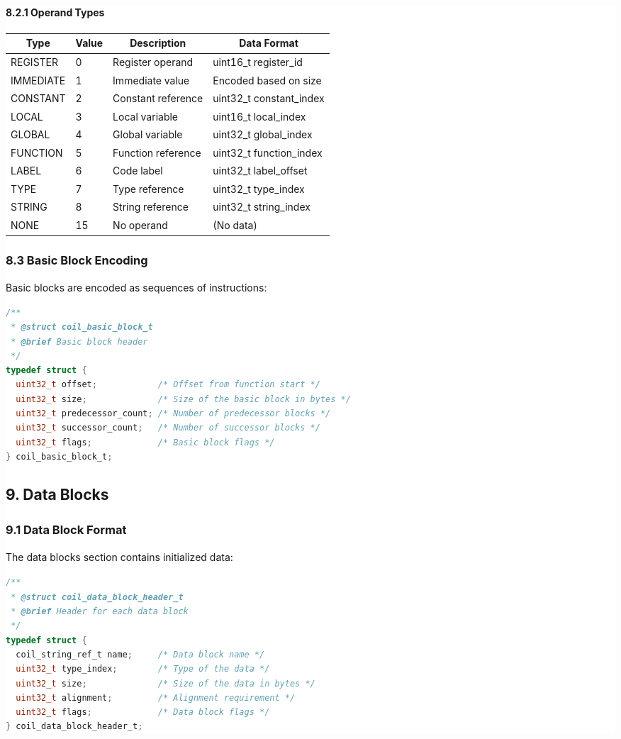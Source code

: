 #### 8.2.1 Operand Types

| Type | Value | Description | Data Format |
|------|-------|-------------|-------------|
| REGISTER | 0 | Register operand | uint16_t register_id |
| IMMEDIATE | 1 | Immediate value | Encoded based on size |
| CONSTANT | 2 | Constant reference | uint32_t constant_index |
| LOCAL | 3 | Local variable | uint16_t local_index |
| GLOBAL | 4 | Global variable | uint32_t global_index |
| FUNCTION | 5 | Function reference | uint32_t function_index |
| LABEL | 6 | Code label | uint32_t label_offset |
| TYPE | 7 | Type reference | uint32_t type_index |
| STRING | 8 | String reference | uint32_t string_index |
| NONE | 15 | No operand | (No data) |

### 8.3 Basic Block Encoding

Basic blocks are encoded as sequences of instructions:

```c
/**
 * @struct coil_basic_block_t
 * @brief Basic block header
 */
typedef struct {
  uint32_t offset;            /* Offset from function start */
  uint32_t size;              /* Size of the basic block in bytes */
  uint32_t predecessor_count; /* Number of predecessor blocks */
  uint32_t successor_count;   /* Number of successor blocks */
  uint32_t flags;             /* Basic block flags */
} coil_basic_block_t;
```

## 9. Data Blocks

### 9.1 Data Block Format

The data blocks section contains initialized data:

```c
/**
 * @struct coil_data_block_header_t
 * @brief Header for each data block
 */
typedef struct {
  coil_string_ref_t name;     /* Data block name */
  uint32_t type_index;        /* Type of the data */
  uint32_t size;              /* Size of the data in bytes */
  uint32_t alignment;         /* Alignment requirement */
  uint32_t flags;             /* Data block flags */
} coil_data_block_header_t;
```
